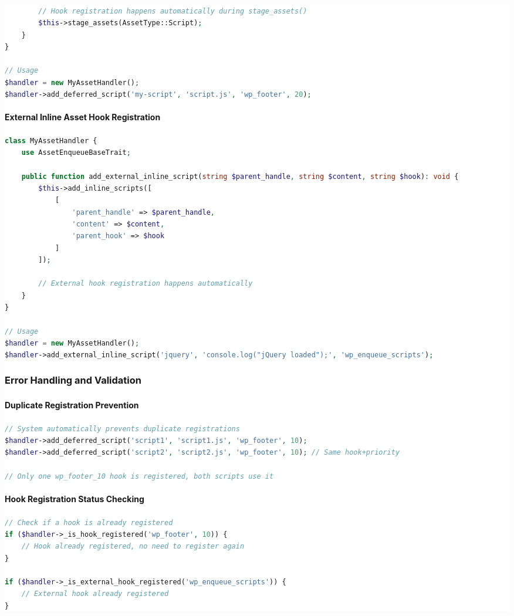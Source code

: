 ```php
        // Hook registration happens automatically during stage_assets()
        $this->stage_assets(AssetType::Script);
    }
}

// Usage
$handler = new MyAssetHandler();
$handler->add_deferred_script('my-script', 'script.js', 'wp_footer', 20);
```

#### External Inline Asset Hook Registration

```php
class MyAssetHandler {
    use AssetEnqueueBaseTrait;

    public function add_external_inline_script(string $parent_handle, string $content, string $hook): void {
        $this->add_inline_scripts([
            [
                'parent_handle' => $parent_handle,
                'content' => $content,
                'parent_hook' => $hook
            ]
        ]);

        // External hook registration happens automatically
    }
}

// Usage
$handler = new MyAssetHandler();
$handler->add_external_inline_script('jquery', 'console.log("jQuery loaded");', 'wp_enqueue_scripts');
```

### Error Handling and Validation

#### Duplicate Registration Prevention

```php
// System automatically prevents duplicate registrations
$handler->add_deferred_script('script1', 'script1.js', 'wp_footer', 10);
$handler->add_deferred_script('script2', 'script2.js', 'wp_footer', 10); // Same hook+priority

// Only one wp_footer_10 hook is registered, both scripts use it
```

#### Hook Registration Status Checking

```php
// Check if a hook is already registered
if ($handler->_is_hook_registered('wp_footer', 10)) {
    // Hook already registered, no need to register again
}

if ($handler->_is_external_hook_registered('wp_enqueue_scripts')) {
    // External hook already registered
}
```
